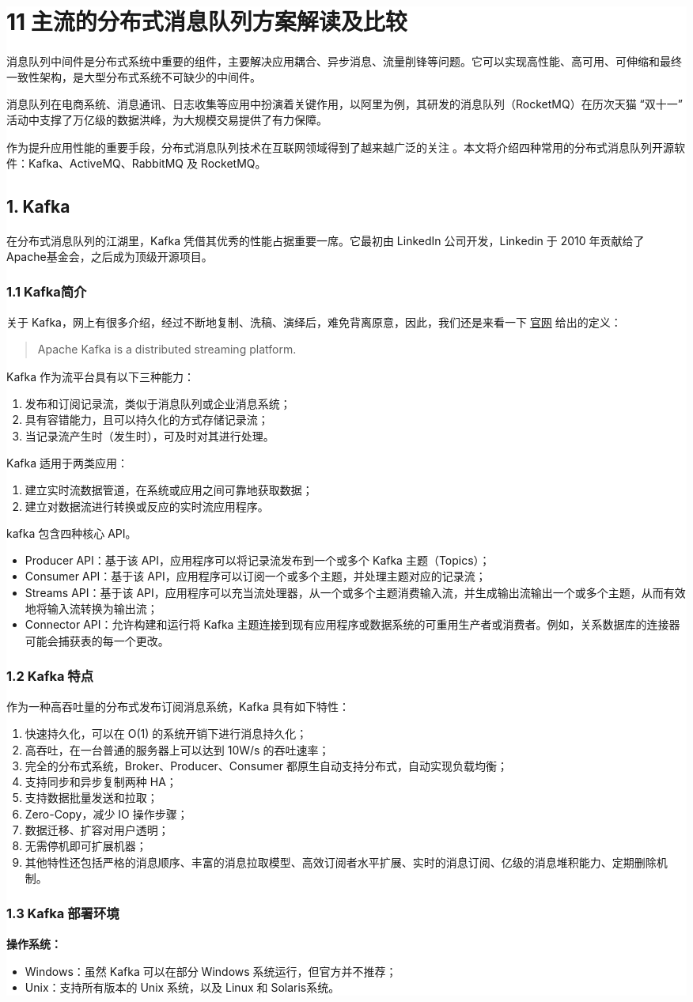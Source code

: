 # 11 主流的分布式消息队列方案解读及比较

消息队列中间件是分布式系统中重要的组件，主要解决应用耦合、异步消息、流量削锋等问题。它可以实现高性能、高可用、可伸缩和最终一致性架构，是大型分布式系统不可缺少的中间件。

消息队列在电商系统、消息通讯、日志收集等应用中扮演着关键作用，以阿里为例，其研发的消息队列（RocketMQ）在历次天猫 “双十一” 活动中支撑了万亿级的数据洪峰，为大规模交易提供了有力保障。

作为提升应用性能的重要手段，分布式消息队列技术在互联网领域得到了越来越广泛的关注 。本文将介绍四种常用的分布式消息队列开源软件：Kafka、ActiveMQ、RabbitMQ 及 RocketMQ。

## 1. Kafka

在分布式消息队列的江湖里，Kafka 凭借其优秀的性能占据重要一席。它最初由 LinkedIn 公司开发，Linkedin 于 2010 年贡献给了 Apache基金会，之后成为顶级开源项目。

### 1.1 Kafka简介

关于 Kafka，网上有很多介绍，经过不断地复制、洗稿、演绎后，难免背离原意，因此，我们还是来看一下 [官网](https://kafka.apache.org/intro) 给出的定义：

> Apache Kafka is a distributed streaming platform.

Kafka 作为流平台具有以下三种能力：

1. 发布和订阅记录流，类似于消息队列或企业消息系统；
2. 具有容错能力，且可以持久化的方式存储记录流；
3. 当记录流产生时（发生时），可及时对其进行处理。

Kafka 适用于两类应用：

1. 建立实时流数据管道，在系统或应用之间可靠地获取数据；
2. 建立对数据流进行转换或反应的实时流应用程序。

kafka 包含四种核心 API。

- Producer API：基于该 API，应用程序可以将记录流发布到一个或多个 Kafka 主题（Topics）；
- Consumer API：基于该 API，应用程序可以订阅一个或多个主题，并处理主题对应的记录流；
- Streams API：基于该 API，应用程序可以充当流处理器，从一个或多个主题消费输入流，并生成输出流输出一个或多个主题，从而有效地将输入流转换为输出流；
- Connector API：允许构建和运行将 Kafka 主题连接到现有应用程序或数据系统的可重用生产者或消费者。例如，关系数据库的连接器可能会捕获表的每一个更改。

### 1.2 Kafka 特点

作为一种高吞吐量的分布式发布订阅消息系统，Kafka 具有如下特性：

1. 快速持久化，可以在 O(1) 的系统开销下进行消息持久化；
2. 高吞吐，在一台普通的服务器上可以达到 10W/s 的吞吐速率；
3. 完全的分布式系统，Broker、Producer、Consumer 都原生自动支持分布式，自动实现负载均衡；
4. 支持同步和异步复制两种 HA；
5. 支持数据批量发送和拉取；
6. Zero-Copy，减少 IO 操作步骤；
7. 数据迁移、扩容对用户透明；
8. 无需停机即可扩展机器；
9. 其他特性还包括严格的消息顺序、丰富的消息拉取模型、高效订阅者水平扩展、实时的消息订阅、亿级的消息堆积能力、定期删除机制。

### 1.3 Kafka 部署环境

**操作系统：**

- Windows：虽然 Kafka 可以在部分 Windows 系统运行，但官方并不推荐；
- Unix：支持所有版本的 Unix 系统，以及 Linux 和 Solaris系统。
